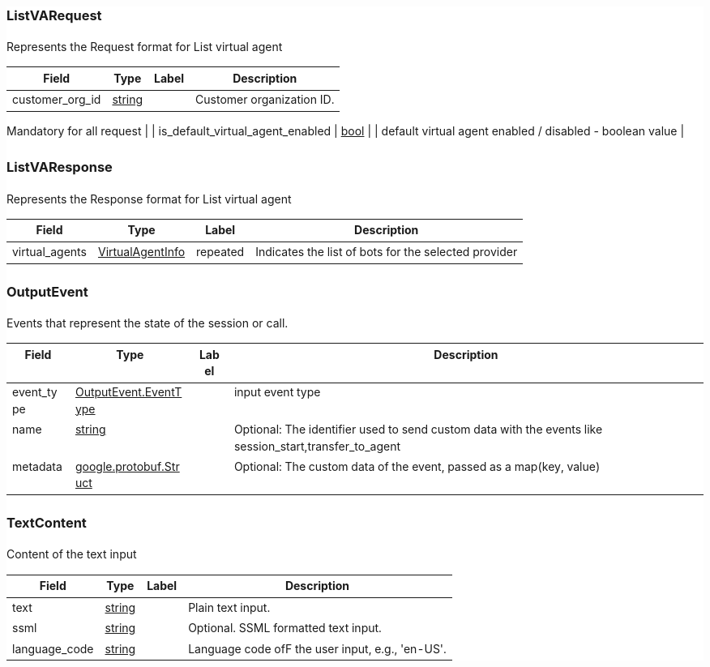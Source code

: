 


<a name="com-cisco-wcc-ccai-media-v1-ListVARequest"></a>

### ListVARequest
Represents the Request format for List virtual agent


| Field | Type | Label | Description |
| ----- | ---- | ----- | ----------- |
| customer_org_id | [string](#string) |  | Customer organization ID.

Mandatory for all request |
| is_default_virtual_agent_enabled | [bool](#bool) |  | default virtual agent enabled / disabled - boolean value |






<a name="com-cisco-wcc-ccai-media-v1-ListVAResponse"></a>

### ListVAResponse
Represents the Response format for List virtual agent


| Field | Type | Label | Description |
| ----- | ---- | ----- | ----------- |
| virtual_agents | [VirtualAgentInfo](#com-cisco-wcc-ccai-media-v1-VirtualAgentInfo) | repeated | Indicates the list of bots for the selected provider |






<a name="com-cisco-wcc-ccai-media-v1-OutputEvent"></a>

### OutputEvent
Events that represent the state of the session or call.


| Field | Type | Label | Description |
| ----- | ---- | ----- | ----------- |
| event_type | [OutputEvent.EventType](#com-cisco-wcc-ccai-media-v1-OutputEvent-EventType) |  | input event type |
| name | [string](#string) |  | Optional: The identifier used to send custom data with the events like session_start,transfer_to_agent |
| metadata | [google.protobuf.Struct](#google-protobuf-Struct) |  | Optional: The custom data of the event, passed as a map(key, value) |






<a name="com-cisco-wcc-ccai-media-v1-TextContent"></a>

### TextContent
Content of the text input


| Field | Type | Label | Description |
| ----- | ---- | ----- | ----------- |
| text | [string](#string) |  | Plain text input. |
| ssml | [string](#string) |  | Optional. SSML formatted text input. |
| language_code | [string](#string) |  | Language code ofF the user input, e.g., &#39;en-US&#39;. |
